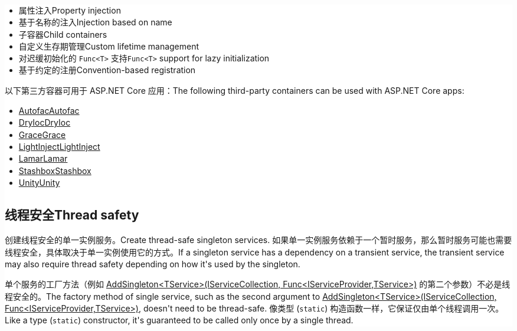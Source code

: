 * <span data-ttu-id="3c843-374">属性注入</span><span class="sxs-lookup"><span data-stu-id="3c843-374">Property injection</span></span>
* <span data-ttu-id="3c843-375">基于名称的注入</span><span class="sxs-lookup"><span data-stu-id="3c843-375">Injection based on name</span></span>
* <span data-ttu-id="3c843-376">子容器</span><span class="sxs-lookup"><span data-stu-id="3c843-376">Child containers</span></span>
* <span data-ttu-id="3c843-377">自定义生存期管理</span><span class="sxs-lookup"><span data-stu-id="3c843-377">Custom lifetime management</span></span>
* <span data-ttu-id="3c843-378">对迟缓初始化的 `Func<T>` 支持</span><span class="sxs-lookup"><span data-stu-id="3c843-378">`Func<T>` support for lazy initialization</span></span>
* <span data-ttu-id="3c843-379">基于约定的注册</span><span class="sxs-lookup"><span data-stu-id="3c843-379">Convention-based registration</span></span>

<span data-ttu-id="3c843-380">以下第三方容器可用于 ASP.NET Core 应用：</span><span class="sxs-lookup"><span data-stu-id="3c843-380">The following third-party containers can be used with ASP.NET Core apps:</span></span>

* [<span data-ttu-id="3c843-381">Autofac</span><span class="sxs-lookup"><span data-stu-id="3c843-381">Autofac</span></span>](https://autofac.readthedocs.io/en/latest/integration/aspnetcore.html)
* [<span data-ttu-id="3c843-382">DryIoc</span><span class="sxs-lookup"><span data-stu-id="3c843-382">DryIoc</span></span>](https://www.nuget.org/packages/DryIoc.Microsoft.DependencyInjection)
* [<span data-ttu-id="3c843-383">Grace</span><span class="sxs-lookup"><span data-stu-id="3c843-383">Grace</span></span>](https://www.nuget.org/packages/Grace.DependencyInjection.Extensions)
* [<span data-ttu-id="3c843-384">LightInject</span><span class="sxs-lookup"><span data-stu-id="3c843-384">LightInject</span></span>](https://github.com/seesharper/LightInject.Microsoft.DependencyInjection)
* [<span data-ttu-id="3c843-385">Lamar</span><span class="sxs-lookup"><span data-stu-id="3c843-385">Lamar</span></span>](https://jasperfx.github.io/lamar/)
* [<span data-ttu-id="3c843-386">Stashbox</span><span class="sxs-lookup"><span data-stu-id="3c843-386">Stashbox</span></span>](https://github.com/z4kn4fein/stashbox-extensions-dependencyinjection)
* [<span data-ttu-id="3c843-387">Unity</span><span class="sxs-lookup"><span data-stu-id="3c843-387">Unity</span></span>](https://www.nuget.org/packages/Unity.Microsoft.DependencyInjection)

## <a name="thread-safety"></a><span data-ttu-id="3c843-388">线程安全</span><span class="sxs-lookup"><span data-stu-id="3c843-388">Thread safety</span></span>

<span data-ttu-id="3c843-389">创建线程安全的单一实例服务。</span><span class="sxs-lookup"><span data-stu-id="3c843-389">Create thread-safe singleton services.</span></span> <span data-ttu-id="3c843-390">如果单一实例服务依赖于一个暂时服务，那么暂时服务可能也需要线程安全，具体取决于单一实例使用它的方式。</span><span class="sxs-lookup"><span data-stu-id="3c843-390">If a singleton service has a dependency on a transient service, the transient service may also require thread safety depending on how it's used by the singleton.</span></span>

<span data-ttu-id="3c843-391">单个服务的工厂方法（例如 [AddSingleton\<TService>(IServiceCollection, Func\<IServiceProvider,TService>)](xref:Microsoft.Extensions.DependencyInjection.ServiceCollectionServiceExtensions.AddSingleton%2A) 的第二个参数）不必是线程安全的。</span><span class="sxs-lookup"><span data-stu-id="3c843-391">The factory method of single service, such as the second argument to [AddSingleton\<TService>(IServiceCollection, Func\<IServiceProvider,TService>)](xref:Microsoft.Extensions.DependencyInjection.ServiceCollectionServiceExtensions.AddSingleton%2A), doesn't need to be thread-safe.</span></span> <span data-ttu-id="3c843-392">像类型 (`static`) 构造函数一样，它保证仅由单个线程调用一次。</span><span class="sxs-lookup"><span data-stu-id="3c843-392">Like a type (`static`) constructor, it's guaranteed to be called only once by a single thread.</span></span>
